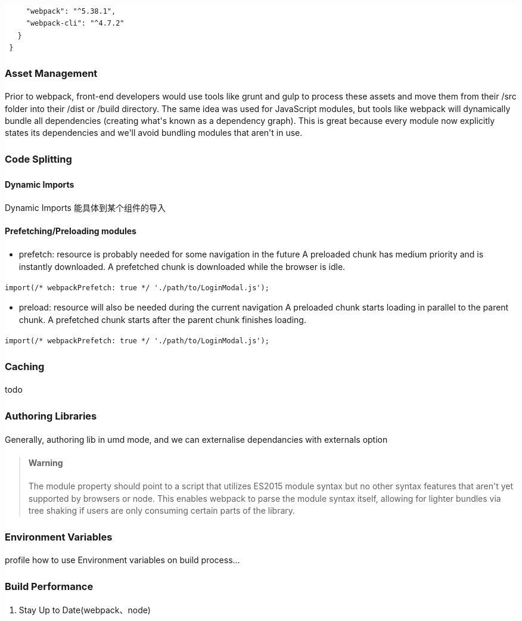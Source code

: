 ```
     "webpack": "^5.38.1",
     "webpack-cli": "^4.7.2"
   }
 }
```

### Asset Management

Prior to webpack, front-end developers would use tools like grunt and gulp to process these assets and move them from their /src folder into their /dist or /build directory. The same idea was used for JavaScript modules, but tools like webpack will dynamically bundle all dependencies (creating what's known as a dependency graph). This is great because every module now explicitly states its dependencies and we'll avoid bundling modules that aren't in use.

### Code Splitting

#### Dynamic Imports
Dynamic Imports 能具体到某个组件的导入

#### Prefetching/Preloading modules

* prefetch: resource is probably needed for some navigation in the future
A preloaded chunk has medium priority and is instantly downloaded. A prefetched chunk is downloaded while the browser is idle.
```
import(/* webpackPrefetch: true */ './path/to/LoginModal.js');
```
* preload: resource will also be needed during the current navigation
A preloaded chunk starts loading in parallel to the parent chunk. A prefetched chunk starts after the parent chunk finishes loading.
```
import(/* webpackPrefetch: true */ './path/to/LoginModal.js');
```

### Caching
todo

### Authoring Libraries
Generally, authoring lib in umd mode, and we can externalise dependancies with externals option

> #### Warning
>The module property should point to a script that utilizes ES2015 module syntax but no other syntax features that aren't yet supported by browsers or node. This enables webpack to parse the module syntax itself, allowing for lighter bundles via tree shaking if users are only consuming certain parts of the library.

### Environment Variables
profile how to use Environment variables on build process...

### Build Performance

1. Stay Up to Date(webpack、node)
